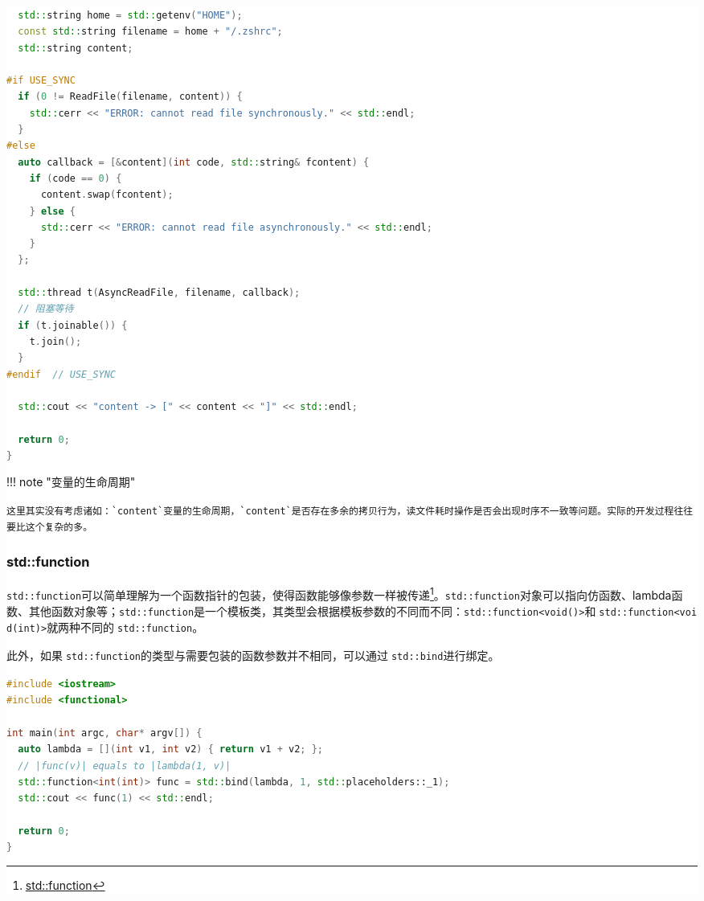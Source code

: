 ```cpp linenums="1"
  std::string home = std::getenv("HOME");
  const std::string filename = home + "/.zshrc";
  std::string content;

#if USE_SYNC
  if (0 != ReadFile(filename, content)) {
    std::cerr << "ERROR: cannot read file synchronously." << std::endl;
  }
#else
  auto callback = [&content](int code, std::string& fcontent) {
    if (code == 0) {
      content.swap(fcontent);
    } else {
      std::cerr << "ERROR: cannot read file asynchronously." << std::endl;
    }
  };

  std::thread t(AsyncReadFile, filename, callback);
  // 阻塞等待
  if (t.joinable()) {
    t.join();
  }
#endif  // USE_SYNC

  std::cout << "content -> [" << content << "]" << std::endl;

  return 0;
}
```

!!! note "变量的生命周期" 
    
    这里其实没有考虑诸如：`content`变量的生命周期，`content`是否存在多余的拷贝行为，读文件耗时操作是否会出现时序不一致等问题。实际的开发过程往往要比这个复杂的多。

### std::function

`std::function`可以简单理解为一个函数指针的包装，使得函数能够像参数一样被传递[^2]。`std::function`对象可以指向仿函数、lambda函数、其他函数对象等；`std::function`是一个模板类，其类型会根据模板参数的不同而不同：`std::function<void()>`和 `std::function<void(int)>`就两种不同的 `std::function`。

此外，如果 `std::function`的类型与需要包装的函数参数并不相同，可以通过 `std::bind`进行绑定。

```cpp linenums="1"
#include <iostream>
#include <functional>

int main(int argc, char* argv[]) {
  auto lambda = [](int v1, int v2) { return v1 + v2; };
  // |func(v)| equals to |lambda(1, v)|
  std::function<int(int)> func = std::bind(lambda, 1, std::placeholders::_1);
  std::cout << func(1) << std::endl;

  return 0;
}
```


[^1]: [What is the purpose of std::function and how to use it?](https://stackoverflow.com/questions/20353210/what-is-the-purpose-of-stdfunction-and-how-to-use-it)
[^2]: [std::function](https://www.cnblogs.com/heartchord/p/5017071.html)
[^3]: [C++11新特性之std::function](https://blog.csdn.net/wangshubo1989/article/details/49134235)
[^4]: [Concurrency support library](https://en.cppreference.com/w/cpp/thread)
[^5]: [C++ 執行緒：promise、future、packaged_task 與 async 的使用方法](https://zh-blog.logan.tw/2021/09/26/cxx-thread-promise-future-packaged-task-async-usage/)
[^6]: [C++11 多线程 future/promise简介](https://blog.csdn.net/jiange_zh/article/details/51602938)
[^7]: [通俗讲解c++ future/shared_future](https://blog.csdn.net/qq_38836770/article/details/108827652)
[^8]: [c++ 如果异步执行是必需的，指定std::launch::async策略](https://zhuanlan.zhihu.com/p/349349488)
[^9]: [c++多线程（十九） - std::timed_mutex](https://blog.csdn.net/liyazhen2011/article/details/89811564)
[^10]: [C++11 std::unique_lock与std::lock_guard区别及多线程应用实例](https://www.cnblogs.com/fnlingnzb-learner/p/9542183.html)
[^11]: [C++11多线程编程(三)——lock_guard和unique_lock](https://zhuanlan.zhihu.com/p/340348726)
[^12]: [std::unique_lock与std::lock_guard](https://www.jianshu.com/p/7eba4f722e07)
[^13]: [std::unique_lock](https://stackoverflow.com/questions/20516773/stdunique-lockstdmutex-or-stdlock-guardstdmutex)
[^14]: [std::lock_guard和std::unique_lock的差别](https://chhy2009.github.io/2018/09/23/c11concurrency/c11concurrency/)
[^15]: [C++ 11 关键字：thread_local](https://zhuanlan.zhihu.com/p/77585472)
[^16]: [Storage class specifiers](https://en.cppreference.com/w/cpp/language/storage_duration)
[^17]: [All about thread-local storage](https://maskray.me/blog/2021-02-14-all-about-thread-local-storage)
[^18]: [chromium/src/base - Git at Google](https://chromium.googlesource.com/chromium/src/base/)
[^19]: [QtConcurrent::run()](https://doc.qt.io/qt-6.2/concurrent-changes-qt6.html#qtconcurrent-run)
[^20]: [taskflow/taskflow - A General-purpose Parallel and Heterogeneous Task Programming System](https://github.com/taskflow/taskflow.git)